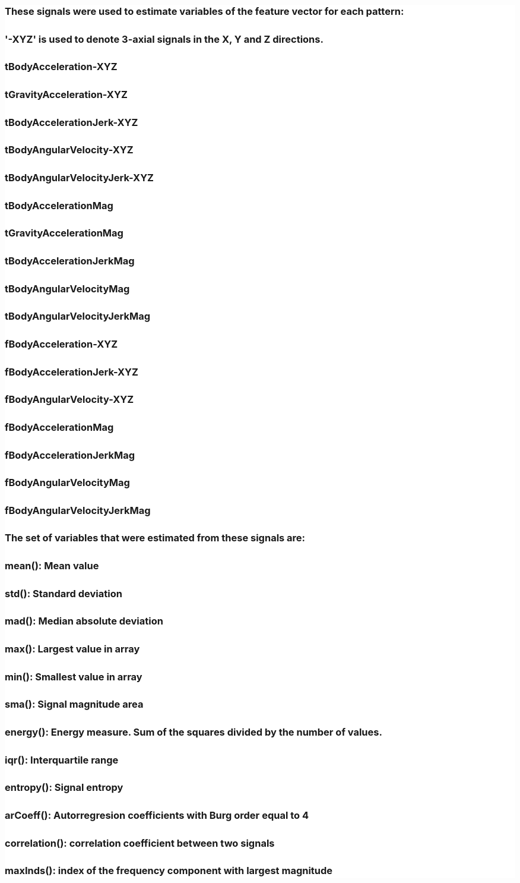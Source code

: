### These signals were used to estimate variables of the feature vector for each pattern:  
### '-XYZ' is used to denote 3-axial signals in the X, Y and Z directions.
 
### tBodyAcceleration-XYZ
### tGravityAcceleration-XYZ
### tBodyAccelerationJerk-XYZ
### tBodyAngularVelocity-XYZ
### tBodyAngularVelocityJerk-XYZ
### tBodyAccelerationMag
### tGravityAccelerationMag
### tBodyAccelerationJerkMag
### tBodyAngularVelocityMag
### tBodyAngularVelocityJerkMag
### fBodyAcceleration-XYZ
### fBodyAccelerationJerk-XYZ
### fBodyAngularVelocity-XYZ
### fBodyAccelerationMag
### fBodyAccelerationJerkMag
### fBodyAngularVelocityMag
### fBodyAngularVelocityJerkMag
 
### The set of variables that were estimated from these signals are: 
 
### mean(): Mean value
### std(): Standard deviation
### mad(): Median absolute deviation 
### max(): Largest value in array
### min(): Smallest value in array
### sma(): Signal magnitude area
### energy(): Energy measure. Sum of the squares divided by the number of values. 
### iqr(): Interquartile range 
### entropy(): Signal entropy
### arCoeff(): Autorregresion coefficients with Burg order equal to 4
### correlation(): correlation coefficient between two signals
### maxInds(): index of the frequency component with largest magnitude